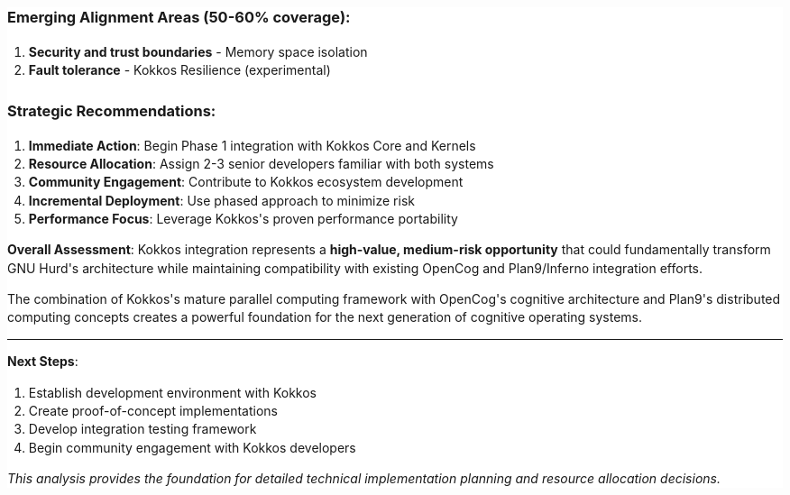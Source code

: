 ### Emerging Alignment Areas (50-60% coverage):
1. **Security and trust boundaries** - Memory space isolation
2. **Fault tolerance** - Kokkos Resilience (experimental)

### Strategic Recommendations:

1. **Immediate Action**: Begin Phase 1 integration with Kokkos Core and Kernels
2. **Resource Allocation**: Assign 2-3 senior developers familiar with both systems
3. **Community Engagement**: Contribute to Kokkos ecosystem development
4. **Incremental Deployment**: Use phased approach to minimize risk
5. **Performance Focus**: Leverage Kokkos's proven performance portability

**Overall Assessment**: Kokkos integration represents a **high-value, medium-risk opportunity** that could fundamentally transform GNU Hurd's architecture while maintaining compatibility with existing OpenCog and Plan9/Inferno integration efforts.

The combination of Kokkos's mature parallel computing framework with OpenCog's cognitive architecture and Plan9's distributed computing concepts creates a powerful foundation for the next generation of cognitive operating systems.

---

**Next Steps**: 
1. Establish development environment with Kokkos
2. Create proof-of-concept implementations
3. Develop integration testing framework
4. Begin community engagement with Kokkos developers

*This analysis provides the foundation for detailed technical implementation planning and resource allocation decisions.*